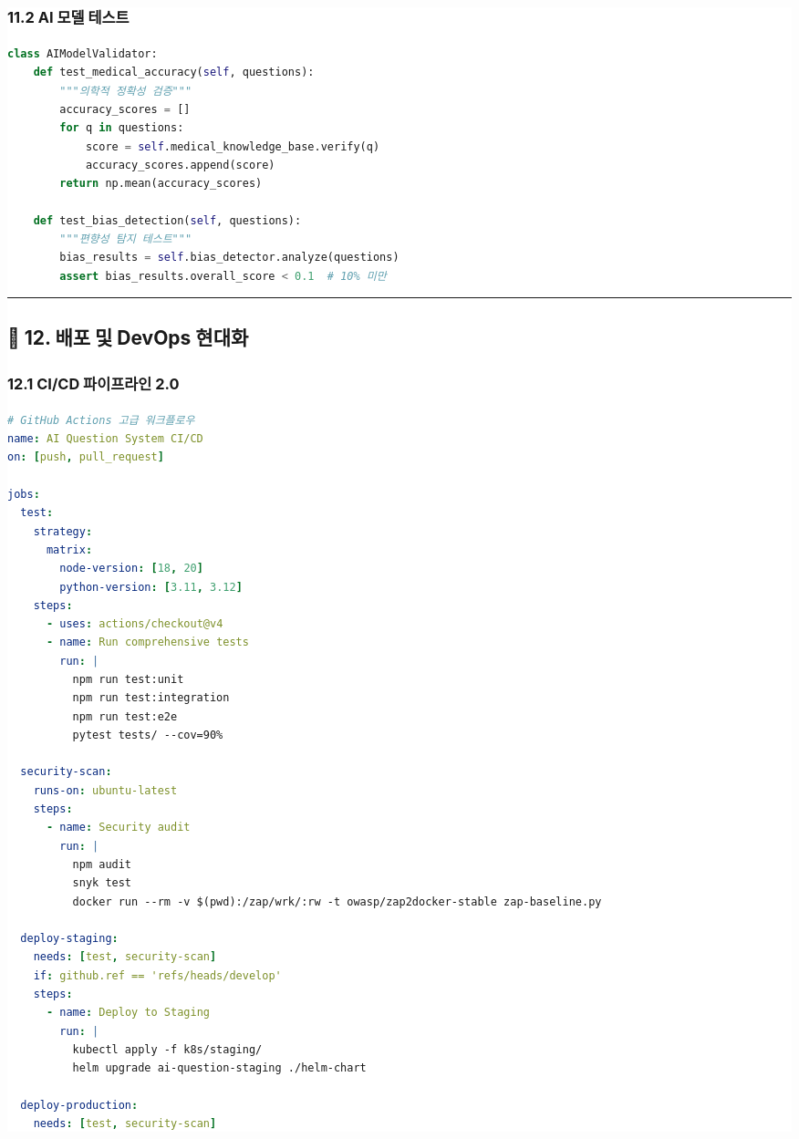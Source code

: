 ### 11.2 AI 모델 테스트

```python
class AIModelValidator:
    def test_medical_accuracy(self, questions):
        """의학적 정확성 검증"""
        accuracy_scores = []
        for q in questions:
            score = self.medical_knowledge_base.verify(q)
            accuracy_scores.append(score)
        return np.mean(accuracy_scores)
    
    def test_bias_detection(self, questions):
        """편향성 탐지 테스트"""
        bias_results = self.bias_detector.analyze(questions)
        assert bias_results.overall_score < 0.1  # 10% 미만
```

---

## 🚀 12. 배포 및 DevOps 현대화

### 12.1 CI/CD 파이프라인 2.0

```yaml
# GitHub Actions 고급 워크플로우
name: AI Question System CI/CD
on: [push, pull_request]

jobs:
  test:
    strategy:
      matrix:
        node-version: [18, 20]
        python-version: [3.11, 3.12]
    steps:
      - uses: actions/checkout@v4
      - name: Run comprehensive tests
        run: |
          npm run test:unit
          npm run test:integration  
          npm run test:e2e
          pytest tests/ --cov=90%
          
  security-scan:
    runs-on: ubuntu-latest
    steps:
      - name: Security audit
        run: |
          npm audit
          snyk test
          docker run --rm -v $(pwd):/zap/wrk/:rw -t owasp/zap2docker-stable zap-baseline.py
          
  deploy-staging:
    needs: [test, security-scan]
    if: github.ref == 'refs/heads/develop'
    steps:
      - name: Deploy to Staging
        run: |
          kubectl apply -f k8s/staging/
          helm upgrade ai-question-staging ./helm-chart
          
  deploy-production:
    needs: [test, security-scan]  
```